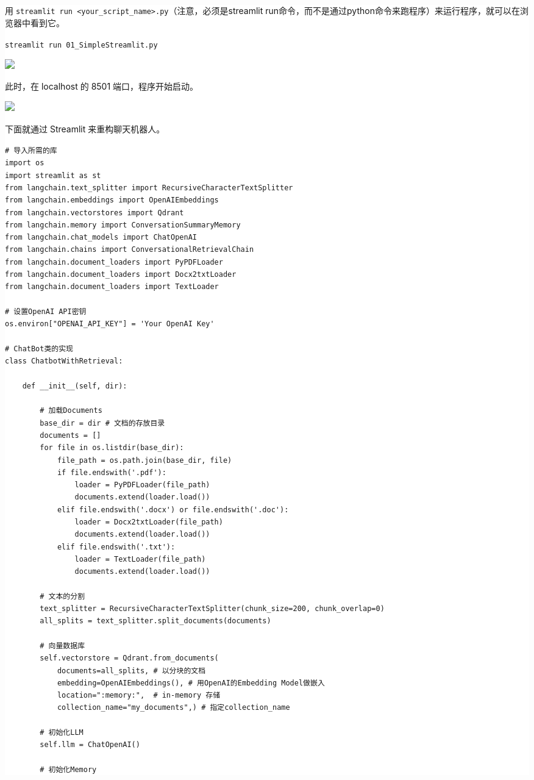 用 `streamlit run <your_script_name>.py`（注意，必须是streamlit run命令，而不是通过python命令来跑程序）来运行程序，就可以在浏览器中看到它。

```plain
streamlit run 01_SimpleStreamlit.py
```

![](https://static001.geekbang.org/resource/image/22/ee/22e0fcf90978160e1f50d75fe9a33dee.jpg?wh=661x458)

此时，在 localhost 的 8501 端口，程序开始启动。

![](https://static001.geekbang.org/resource/image/ef/87/ef4e3a09a3df9776330b343e721fbe87.jpg?wh=1364x1189)

下面就通过 Streamlit 来重构聊天机器人。

```plain
# 导入所需的库
import os
import streamlit as st
from langchain.text_splitter import RecursiveCharacterTextSplitter
from langchain.embeddings import OpenAIEmbeddings
from langchain.vectorstores import Qdrant
from langchain.memory import ConversationSummaryMemory
from langchain.chat_models import ChatOpenAI
from langchain.chains import ConversationalRetrievalChain
from langchain.document_loaders import PyPDFLoader
from langchain.document_loaders import Docx2txtLoader
from langchain.document_loaders import TextLoader

# 设置OpenAI API密钥
os.environ["OPENAI_API_KEY"] = 'Your OpenAI Key'  

# ChatBot类的实现
class ChatbotWithRetrieval:

    def __init__(self, dir):

        # 加载Documents
        base_dir = dir # 文档的存放目录
        documents = []
        for file in os.listdir(base_dir): 
            file_path = os.path.join(base_dir, file)
            if file.endswith('.pdf'):
                loader = PyPDFLoader(file_path)
                documents.extend(loader.load())
            elif file.endswith('.docx') or file.endswith('.doc'):
                loader = Docx2txtLoader(file_path)
                documents.extend(loader.load())
            elif file.endswith('.txt'):
                loader = TextLoader(file_path)
                documents.extend(loader.load())
        
        # 文本的分割
        text_splitter = RecursiveCharacterTextSplitter(chunk_size=200, chunk_overlap=0)
        all_splits = text_splitter.split_documents(documents)
        
        # 向量数据库
        self.vectorstore = Qdrant.from_documents(
            documents=all_splits, # 以分块的文档
            embedding=OpenAIEmbeddings(), # 用OpenAI的Embedding Model做嵌入
            location=":memory:",  # in-memory 存储
            collection_name="my_documents",) # 指定collection_name
        
        # 初始化LLM
        self.llm = ChatOpenAI()
        
        # 初始化Memory
```